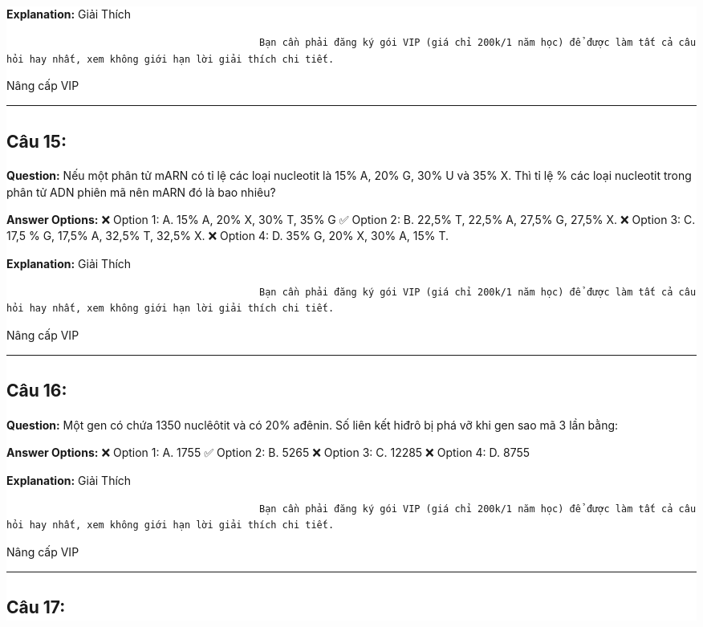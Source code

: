 **Explanation:** Giải Thích




                                                Bạn cần phải đăng ký gói VIP (giá chỉ 200k/1 năm học) để được làm tất cả câu hỏi hay nhất, xem không giới hạn lời giải thích chi tiết.
                                            

Nâng cấp VIP

---

## Câu 15:

**Question:** Nếu một phân tử mARN có tỉ lệ các loại nucleotit là 15% A, 20% G, 30% U và 35% X. Thì tỉ lệ % các loại nucleotit trong phân tử ADN phiên mã nên mARN đó là bao nhiêu?

**Answer Options:**
❌ Option 1: A. 15% A, 20% X, 30% T, 35% G
✅ Option 2: B. 22,5% T, 22,5% A, 27,5% G, 27,5% X.
❌ Option 3: C. 17,5 % G, 17,5% A, 32,5% T, 32,5% X.
❌ Option 4: D. 35% G, 20% X, 30% A, 15% T.

**Explanation:** Giải Thích




                                                Bạn cần phải đăng ký gói VIP (giá chỉ 200k/1 năm học) để được làm tất cả câu hỏi hay nhất, xem không giới hạn lời giải thích chi tiết.
                                            

Nâng cấp VIP

---

## Câu 16:

**Question:** Một gen có chứa 1350 nuclêôtit và có 20% ađênin. Số liên kết hiđrô bị phá vỡ khi gen sao mã 3 lần bằng:

**Answer Options:**
❌ Option 1: A. 1755
✅ Option 2: B. 5265
❌ Option 3: C. 12285
❌ Option 4: D. 8755

**Explanation:** Giải Thích




                                                Bạn cần phải đăng ký gói VIP (giá chỉ 200k/1 năm học) để được làm tất cả câu hỏi hay nhất, xem không giới hạn lời giải thích chi tiết.
                                            

Nâng cấp VIP

---

## Câu 17:
